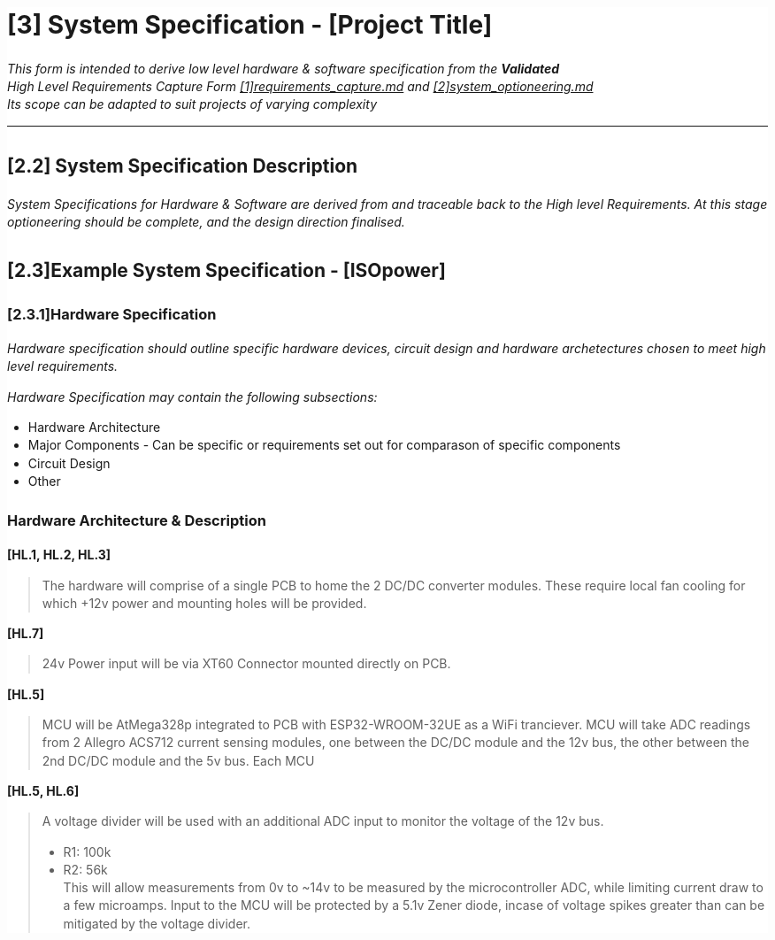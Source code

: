 # [3]  System Specification - [Project Title]

_This form is intended to derive low level hardware & software specification from the ***Validated***  
High Level Requirements Capture Form [[1]requirements_capture.md](https://github.com/PanGalacticTech/project_template/blob/main/%5B1%5Drequirements_capture.md) and
[[2]system_optioneering.md](https://github.com/PanGalacticTech/project_template/blob/main/%5B2%5Dsystem_optioneering.md) <br>
Its scope can be adapted to suit projects of varying complexity_ <br>

****************************************************************************************************************************
## [2.2] System Specification Description

_System Specifications for Hardware & Software are derived from and traceable back to the High level Requirements. At this stage optioneering should be
complete, and the design direction finalised._




## [2.3]Example System Specification - [ISOpower]

### [2.3.1]Hardware Specification
_Hardware specification should outline specific hardware devices, circuit design and hardware archetectures chosen to meet high level requirements._



_Hardware Specification may contain the following subsections:_
- Hardware Architecture
- Major Components - Can be specific or requirements set out for comparason of specific components
- Circuit Design
- Other

### Hardware Architecture & Description

**[HL.1, HL.2, HL.3]**
> The hardware will comprise of a single PCB to home the 2 DC/DC converter modules. 
> These require local fan cooling for which +12v power and mounting holes will be provided.

**[HL.7]**
> 24v Power input will be via XT60 Connector mounted directly on PCB. 

**[HL.5]**
> MCU will be AtMega328p integrated to PCB with ESP32-WROOM-32UE as a WiFi tranciever. MCU will take ADC readings from 2 Allegro ACS712 current sensing modules,
> one between the DC/DC module and the 12v bus, the other between the 2nd DC/DC module and the 5v bus. Each MCU 

**[HL.5, HL.6]** 
> A voltage divider will be used with an additional ADC input to monitor the voltage of the 12v bus. <br>
> - R1: 100k <br>
> - R2: 56k <br>
> This will allow measurements from 0v to ~14v to be measured by the microcontroller ADC, while limiting current draw to a few microamps.
> Input to the MCU will be protected by a 5.1v Zener diode, incase of voltage spikes greater than can be mitigated by the voltage divider.


[^Rds]: Drain-to-Source On-Resistance <br>
[^Vgs(th)]: Gate-Source Threshold Voltage <br>
[^V&V]: Verification & Validation - What is it? <br>
[1v1]: [Arduino: Analog Reference](https://www.arduino.cc/reference/en/language/functions/analog-io/analogreference/)
[^RevVolt]: [Infineon Reverse Voltage Protection Methods](https://www.infineon.com/dgdl/Reverse-Batery-Protection-Rev2.pdf?fileId=db3a304412b407950112b41887722615) <br>
[^zener]: [Designing overvoltage protection using zener diodes](https://components101.com/articles/designing-an-overvoltage-protection-circuit-using-zener-diodes)
[^comp]: [op-amp comparator](https://www.electronics-tutorials.ws/opamp/op-amp-comparator.html)
[^vu]: [Single Transistor LED VU meter](https://electronicsarea.com/6-led-vu-meter-using-one-transistor/) <br>
[^uvov]: [LM431 Datasheet](https://www.ti.com/lit/ds/symlink/lm431.pdf?HQS=dis-dk-null-digikeymode-dsf-pf-null-wwe&ts=1642092638827&ref_url=https%253A%252F%252Fwww.ti.com%252Fgeneral%252Fdocs%252Fsuppproductinfo.tsp%253FdistId%253D10%2526gotoUrl%253Dhttps%253A%252F%252Fwww.ti.com%252Flit%252Fgpn%252Flm431) <br> ![image](https://user-images.githubusercontent.com/53580358/149549094-5a31fedb-78fb-4ca3-9df5-5213b09f50f0.png) <br>
[^tl431]: Voltage Window Calculations: <br>